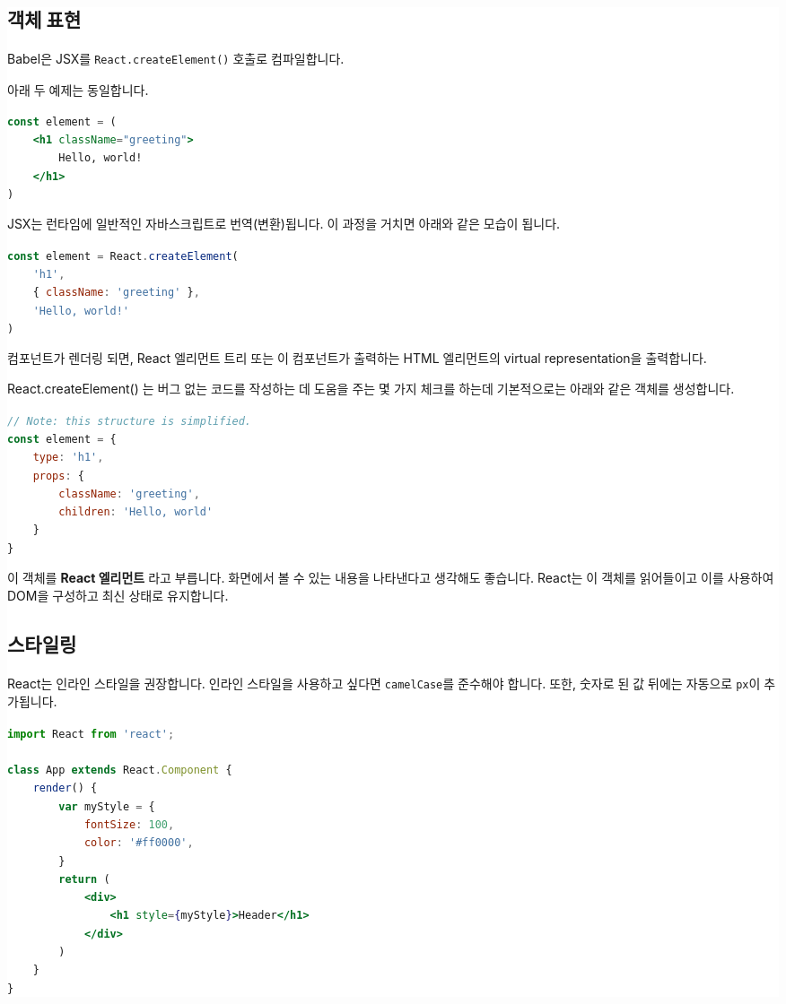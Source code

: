 ## 객체 표현

Babel은 JSX를 `React.createElement()` 호출로 컴파일합니다.

아래 두 예제는 동일합니다.

```jsx
const element = (
	<h1 className="greeting">
		Hello, world!
	</h1>
)
```

JSX는 런타임에 일반적인 자바스크립트로 번역(변환)됩니다. 이 과정을 거치면 아래와 같은 모습이 됩니다.

```jsx
const element = React.createElement(
	'h1',
	{ className: 'greeting' },
	'Hello, world!'
)
```

컴포넌트가 렌더링 되면, React 엘리먼트 트리 또는 이 컴포넌트가 출력하는 HTML 엘리먼트의 virtual representation을 출력합니다.

React.createElement() 는 버그 없는 코드를 작성하는 데 도움을 주는 몇 가지 체크를 하는데 기본적으로는 아래와 같은 객체를 생성합니다.

```jsx
// Note: this structure is simplified.
const element = {
	type: 'h1',
	props: {
		className: 'greeting',
		children: 'Hello, world'
	}
}
```

이 객체를 **React 엘리먼트** 라고 부릅니다. 화면에서 볼 수 있는 내용을 나타낸다고 생각해도 좋습니다. React는 이 객체를 읽어들이고 이를 사용하여 DOM을 구성하고 최신 상태로 유지합니다.


## 스타일링

React는 인라인 스타일을 권장합니다. 인라인 스타일을 사용하고 싶다면 `camelCase`를 준수해야 합니다. 또한, 숫자로 된 값 뒤에는 자동으로 `px`이 추가됩니다.

```jsx
import React from 'react';

class App extends React.Component {
	render() {
		var myStyle = {
			fontSize: 100,
			color: '#ff0000',
		}
		return (
			<div>
				<h1 style={myStyle}>Header</h1>
			</div>
		)
	}
}
```
